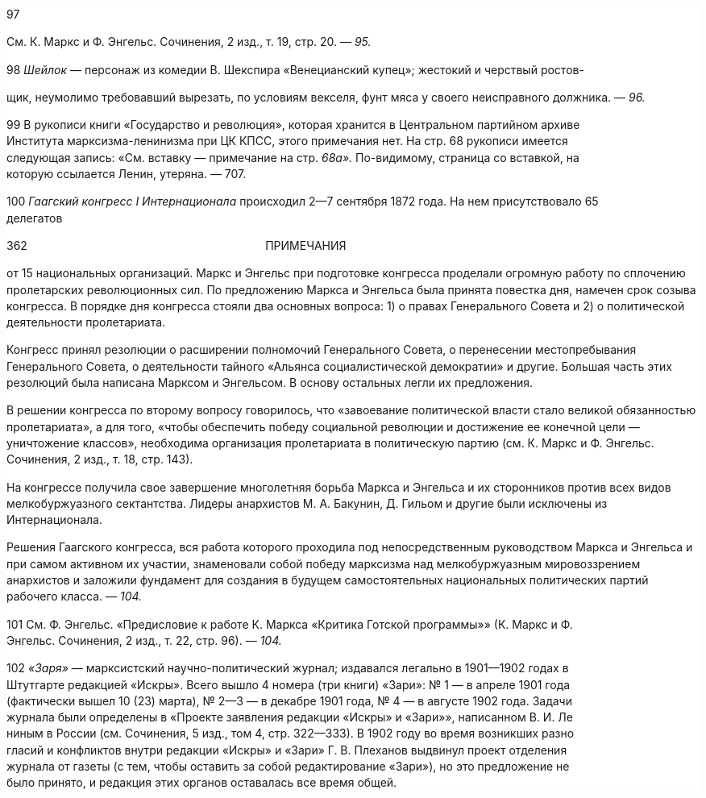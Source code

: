   

97

  

См. К. Маркс и Ф. Энгельс. Сочинения, 2 изд., т. 19, стр. 20. — _95._

  

98 _Шейлок_ — персонаж из комедии В. Шекспира «Венецианский купец»; жестокий и черствый ростов-

щик, неумолимо требовавший вырезать, по условиям векселя, фунт мяса у своего неисправного долж­ника. — _96._

99 В рукописи книги «Государство и революция», которая хранится в Центральном партийном архиве  
Института марксизма-ленинизма при ЦК КПСС, этого примечания нет. На стр. 68 рукописи имеется  
следующая запись: «См. вставку — примечание на стр. _68а»._ По-видимому, страница со вставкой, на  
которую ссылается Ленин, утеряна. — 707.

100 _Гаагский конгресс_ _I Интернационала_ происходил 2—7 сентября 1872 года. На нем присутствовало 65  
делегатов

  

362                                                                           ПРИМЕЧАНИЯ

от 15 национальных организаций. Маркс и Энгельс при подготовке конгресса проделали огромную работу по сплочению пролетарских революционных сил. По предложению Маркса и Энгельса была принята повестка дня, намечен срок созыва конгресса. В порядке дня конгресса стояли два основных вопроса: 1) о правах Генерального Совета и 2) о политической деятельности пролетариата.

Конгресс принял резолюции о расширении полномочий Генерального Совета, о перенесении ме­стопребывания Генерального Совета, о деятельности тайного «Альянса социалистической демокра­тии» и другие. Большая часть этих резолюций была написана Марксом и Энгельсом. В основу осталь­ных легли их предложения.

В решении конгресса по второму вопросу говорилось, что «завоевание политической власти стало великой обязанностью пролетариата», а для того, «чтобы обеспечить победу социальной революции и достижение ее конечной цели — уничтожение классов», необходима организация пролетариата в по­литическую партию (см. К. Маркс и Ф. Энгельс. Сочинения, 2 изд., т. 18, стр. 143).

На конгрессе получила свое завершение многолетняя борьба Маркса и Энгельса и их сторонников против всех видов мелкобуржуазного сектантства. Лидеры анархистов М. А. Бакунин, Д. Гильом и другие были исключены из Интернационала.

Решения Гаагского конгресса, вся работа которого проходила под непосредственным руково­дством Маркса и Энгельса и при самом активном их участии, знаменовали собой победу марксизма над мелкобуржуазным мировоззрением анархистов и заложили фундамент для создания в будущем самостоятельных национальных политических партий рабочего класса. — _104._

101 См. Ф. Энгельс. «Предисловие к работе К. Маркса «Критика Готской программы»» (К. Маркс и Ф.  
Энгельс. Сочинения, 2 изд., т. 22, стр. 96). — _104._

102 _«Заря»_ — марксистский научно-политический журнал; издавался легально в 1901—1902 годах в  
Штутгарте редакцией «Искры». Всего вышло 4 номера (три книги) «Зари»: № 1 — в апреле 1901 года  
(фактически вышел 10 (23) марта), № 2—3 — в декабре 1901 года, № 4 — в августе 1902 года. Задачи  
журнала были определены в «Проекте заявления редакции «Искры» и «Зари»», написанном В. И. Ле­  
ниным в России (см. Сочинения, 5 изд., том 4, стр. 322—333). В 1902 году во время возникших разно­  
гласий и конфликтов внутри редакции «Искры» и «Зари» Г. В. Плеханов выдвинул проект отделения  
журнала от газеты (с тем, чтобы оставить за собой редактирование «Зари»), но это предложение не  
было принято, и редакция этих органов оставалась все время общей.
